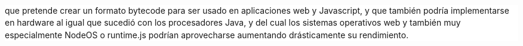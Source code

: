 que pretende crear un formato bytecode para ser usado en aplicaciones web y
Javascript, y que también podría implementarse en hardware al igual que sucedió
con los procesadores Java, y del cual los sistemas operativos web y también muy
especialmente NodeOS o runtime.js podrían aprovecharse aumentando drásticamente
su rendimiento.


[^1]: Con el futuro soporte de la *Interfaz de Funciones Foráneas* ofrecida por la librería [libffi](https://sourceware.org/libffi) nativamente dentro del [core de Node.js](https://github.com/nodejs/io.js/pull/1865) como método de acceso estándar a las librerías del sistema este último punto no sera necesario tampoco.
[^2]: Hoy día esto es relativamente trivial con algunas librerías estándar de C con soporte nativo para ser usadas directamente sobre el hardware sin un sistema operativo como [NewLib](https://sourceware.org/newlib) o [musl](http://www.musl-libc.org), pero en la época en que se desarrollo el proyecto no existía ninguna.
